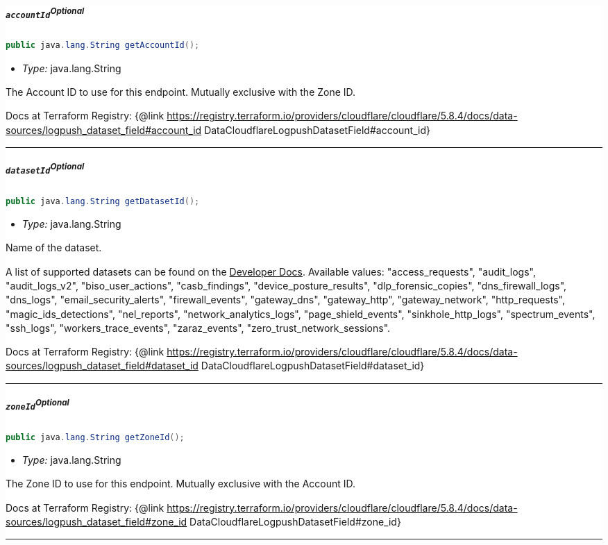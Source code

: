 
##### `accountId`<sup>Optional</sup> <a name="accountId" id="@cdktf/provider-cloudflare.dataCloudflareLogpushDatasetField.DataCloudflareLogpushDatasetFieldConfig.property.accountId"></a>

```java
public java.lang.String getAccountId();
```

- *Type:* java.lang.String

The Account ID to use for this endpoint. Mutually exclusive with the Zone ID.

Docs at Terraform Registry: {@link https://registry.terraform.io/providers/cloudflare/cloudflare/5.8.4/docs/data-sources/logpush_dataset_field#account_id DataCloudflareLogpushDatasetField#account_id}

---

##### `datasetId`<sup>Optional</sup> <a name="datasetId" id="@cdktf/provider-cloudflare.dataCloudflareLogpushDatasetField.DataCloudflareLogpushDatasetFieldConfig.property.datasetId"></a>

```java
public java.lang.String getDatasetId();
```

- *Type:* java.lang.String

Name of the dataset.

A list of supported datasets can be found on the [Developer Docs](https://developers.cloudflare.com/logs/reference/log-fields/).
Available values: "access_requests", "audit_logs", "audit_logs_v2", "biso_user_actions", "casb_findings", "device_posture_results", "dlp_forensic_copies", "dns_firewall_logs", "dns_logs", "email_security_alerts", "firewall_events", "gateway_dns", "gateway_http", "gateway_network", "http_requests", "magic_ids_detections", "nel_reports", "network_analytics_logs", "page_shield_events", "sinkhole_http_logs", "spectrum_events", "ssh_logs", "workers_trace_events", "zaraz_events", "zero_trust_network_sessions".

Docs at Terraform Registry: {@link https://registry.terraform.io/providers/cloudflare/cloudflare/5.8.4/docs/data-sources/logpush_dataset_field#dataset_id DataCloudflareLogpushDatasetField#dataset_id}

---

##### `zoneId`<sup>Optional</sup> <a name="zoneId" id="@cdktf/provider-cloudflare.dataCloudflareLogpushDatasetField.DataCloudflareLogpushDatasetFieldConfig.property.zoneId"></a>

```java
public java.lang.String getZoneId();
```

- *Type:* java.lang.String

The Zone ID to use for this endpoint. Mutually exclusive with the Account ID.

Docs at Terraform Registry: {@link https://registry.terraform.io/providers/cloudflare/cloudflare/5.8.4/docs/data-sources/logpush_dataset_field#zone_id DataCloudflareLogpushDatasetField#zone_id}

---




